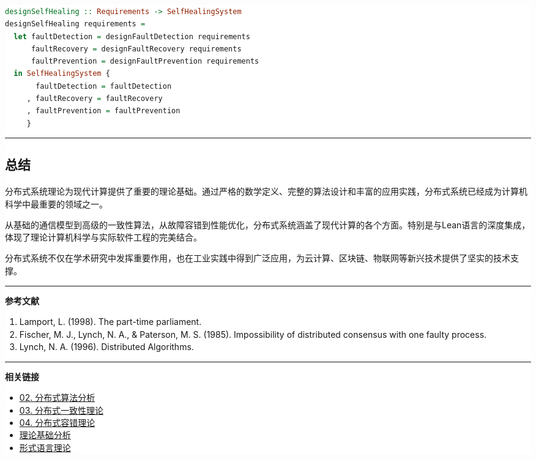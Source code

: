 ```haskell
designSelfHealing :: Requirements -> SelfHealingSystem
designSelfHealing requirements = 
  let faultDetection = designFaultDetection requirements
      faultRecovery = designFaultRecovery requirements
      faultPrevention = designFaultPrevention requirements
  in SelfHealingSystem {
       faultDetection = faultDetection
     , faultRecovery = faultRecovery
     , faultPrevention = faultPrevention
     }
```

---

## 总结

分布式系统理论为现代计算提供了重要的理论基础。通过严格的数学定义、完整的算法设计和丰富的应用实践，分布式系统已经成为计算机科学中最重要的领域之一。

从基础的通信模型到高级的一致性算法，从故障容错到性能优化，分布式系统涵盖了现代计算的各个方面。特别是与Lean语言的深度集成，体现了理论计算机科学与实际软件工程的完美结合。

分布式系统不仅在学术研究中发挥重要作用，也在工业实践中得到广泛应用，为云计算、区块链、物联网等新兴技术提供了坚实的技术支撑。

---

**参考文献**

1. Lamport, L. (1998). The part-time parliament.
2. Fischer, M. J., Lynch, N. A., & Paterson, M. S. (1985). Impossibility of distributed consensus with one faulty process.
3. Lynch, N. A. (1996). Distributed Algorithms.

---

**相关链接**

- [02. 分布式算法分析](../05_Distributed_Systems/02_Distributed_Algorithm_Analysis.md)
- [03. 分布式一致性理论](../05_Distributed_Systems/03_Distributed_Consistency_Theory.md)
- [04. 分布式容错理论](../05_Distributed_Systems/04_Distributed_Fault_Tolerance_Theory.md)
- [理论基础分析](../01_Theoretical_Foundation/README.md)
- [形式语言理论](../02_Formal_Language/README.md) 